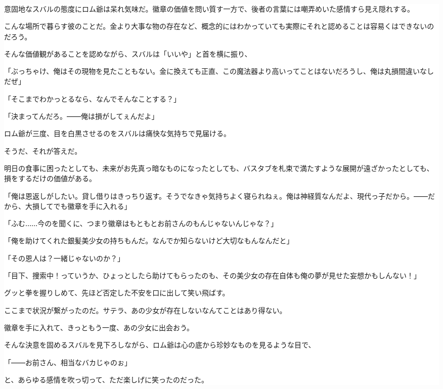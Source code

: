 意固地なスバルの態度にロム爺は呆れ気味だ。徽章の価値を問い質す一方で、後者の言葉には嘲弄めいた感情すら見え隠れする。

こんな場所で暮らす彼のことだ。金より大事な物の存在など、概念的にはわかっていても実際にそれと認めることは容易くはできないのだろう。

そんな価値観があることを認めながら、スバルは「いいや」と首を横に振り、

「ぶっちゃけ、俺はその現物を見たこともない。金に換えても正直、この魔法器より高いってことはないだろうし、俺は丸損間違いなしだぜ」

「そこまでわかっとるなら、なんでそんなことする？」

「決まってんだろ。――俺は損がしてぇんだよ」

ロム爺が三度、目を白黒させるのをスバルは痛快な気持ちで見届ける。

そうだ、それが答えだ。

明日の食事に困ったとしても、未来がお先真っ暗なものになったとしても、バスタブを札束で満たすような展開が遠ざかったとしても、損をするだけの価値がある。

「俺は恩返しがしたい。貸し借りはきっちり返す。そうでなきゃ気持ちよく寝られねぇ。俺は神経質なんだよ、現代っ子だから。――だから、大損してでも徽章を手に入れる」

「ふむ……今のを聞くに、つまり徽章はもともとお前さんのもんじゃないんじゃな？」

「俺を助けてくれた銀髪美少女の持ちもんだ。なんでか知らないけど大切なもんなんだと」

「その恩人は？一緒じゃないのか？」

「目下、捜索中！っていうか、ひょっとしたら助けてもらったのも、その美少女の存在自体も俺の夢が見せた妄想かもしんない！」

グッと拳を握りしめて、先ほど否定した不安を口に出して笑い飛ばす。

ここまで状況が繋がったのだ。サテラ、あの少女が存在しないなんてことはあり得ない。

徽章を手に入れて、きっともう一度、あの少女に出会おう。

そんな決意を固めるスバルを見下ろしながら、ロム爺は心の底から珍妙なものを見るような目で、

「――お前さん、相当なバカじゃのぉ」

と、あらゆる感情を吹っ切って、ただ楽しげに笑ったのだった。

